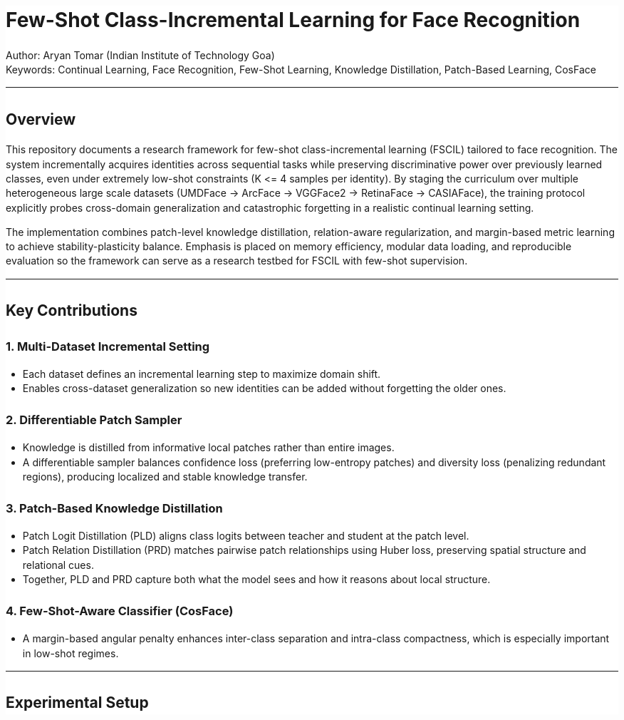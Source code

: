 # Few-Shot Class-Incremental Learning for Face Recognition
Author: Aryan Tomar (Indian Institute of Technology Goa)  
Keywords: Continual Learning, Face Recognition, Few-Shot Learning, Knowledge Distillation, Patch-Based Learning, CosFace

---

## Overview
This repository documents a research framework for few-shot class-incremental learning (FSCIL) tailored to face recognition. The system incrementally acquires identities across sequential tasks while preserving discriminative power over previously learned classes, even under extremely low-shot constraints (K <= 4 samples per identity). By staging the curriculum over multiple heterogeneous large scale datasets (UMDFace -> ArcFace -> VGGFace2 -> RetinaFace -> CASIAFace), the training protocol explicitly probes cross-domain generalization and catastrophic forgetting in a realistic continual learning setting.

The implementation combines patch-level knowledge distillation, relation-aware regularization, and margin-based metric learning to achieve stability-plasticity balance. Emphasis is placed on memory efficiency, modular data loading, and reproducible evaluation so the framework can serve as a research testbed for FSCIL with few-shot supervision.

---

## Key Contributions

### 1. Multi-Dataset Incremental Setting
- Each dataset defines an incremental learning step to maximize domain shift.
- Enables cross-dataset generalization so new identities can be added without forgetting the older ones.

### 2. Differentiable Patch Sampler
- Knowledge is distilled from informative local patches rather than entire images.
- A differentiable sampler balances confidence loss (preferring low-entropy patches) and diversity loss (penalizing redundant regions), producing localized and stable knowledge transfer.

### 3. Patch-Based Knowledge Distillation
- Patch Logit Distillation (PLD) aligns class logits between teacher and student at the patch level.
- Patch Relation Distillation (PRD) matches pairwise patch relationships using Huber loss, preserving spatial structure and relational cues.
- Together, PLD and PRD capture both what the model sees and how it reasons about local structure.

### 4. Few-Shot-Aware Classifier (CosFace)
- A margin-based angular penalty enhances inter-class separation and intra-class compactness, which is especially important in low-shot regimes.

---

## Experimental Setup

